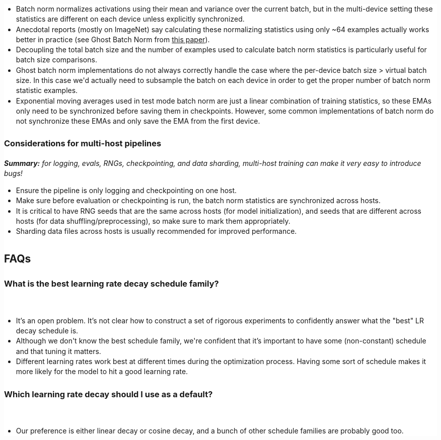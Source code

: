 - Batch norm normalizes activations using their mean and variance over the
  current batch, but in the multi-device setting these statistics are
  different on each device unless explicitly synchronized.
- Anecdotal reports (mostly on ImageNet) say calculating these normalizing
  statistics using only ~64 examples actually works better in practice (see
  Ghost Batch Norm from [this paper](https://arxiv.org/abs/1705.08741)).
- Decoupling the total batch size and the number of examples used to calculate
  batch norm statistics is particularly useful for batch size comparisons.
- Ghost batch norm implementations do not always correctly handle the case
  where the per-device batch size > virtual batch size. In this case we'd
  actually need to subsample the batch on each device in order to get the
  proper number of batch norm statistic examples.
- Exponential moving averages used in test mode batch norm are just a linear
  combination of training statistics, so these EMAs only need to be
  synchronized before saving them in checkpoints. However, some common
  implementations of batch norm do not synchronize these EMAs and only save
  the EMA from the first device.

### Considerations for multi-host pipelines

**_Summary:_** _for logging, evals, RNGs, checkpointing, and data sharding,
multi-host training can make it very easy to introduce bugs!_

- Ensure the pipeline is only logging and checkpointing on one host.
- Make sure before evaluation or checkpointing is run, the batch norm
  statistics are synchronized across hosts.
- It is critical to have RNG seeds that are the same across hosts (for model
  initialization), and seeds that are different across hosts (for data
  shuffling/preprocessing), so make sure to mark them appropriately.
- Sharding data files across hosts is usually recommended for improved
  performance.

## FAQs

### What is the best learning rate decay schedule family?

<br>

- It’s an open problem. It’s not clear how to construct a set of rigorous
  experiments to confidently answer what the "best" LR decay schedule is.
- Although we don't know the best schedule family, we're confident that it’s
  important to have some (non-constant) schedule and that tuning it matters.
- Different learning rates work best at different times during the
  optimization process. Having some sort of schedule makes it more likely for
  the model to hit a good learning rate.

### Which learning rate decay should I use as a default?

<br>

- Our preference is either linear decay or cosine decay, and a bunch of other
  schedule families are probably good too.
